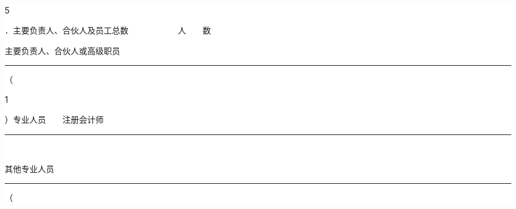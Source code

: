 
   



 




   



 




   



 




  

  

   



5


．主要负责人、合伙人及员工总数　　　　　　人　　数





主要负责人、合伙人或高级职员　　　　　　　　


________




（


1


）专业人员　　注册会计师　　　　　　　　　


________




　　　　　　　　


 


其他专业人员　　　　　　　


 ________




（
